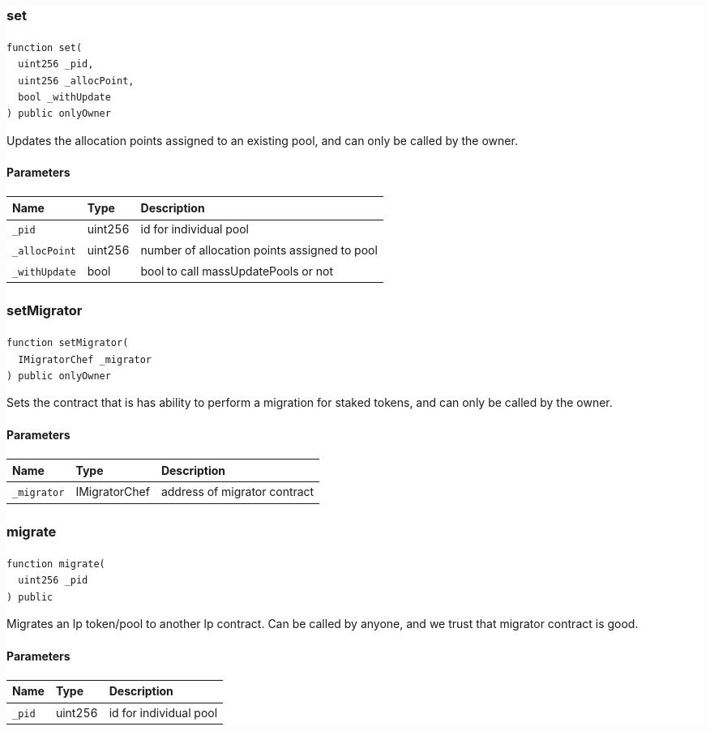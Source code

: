 ### set

```solidity
function set(
  uint256 _pid,
  uint256 _allocPoint,
  bool _withUpdate
) public onlyOwner
```

Updates the allocation points assigned to an existing pool, and can only be called
by the owner.

#### Parameters

| Name          | Type    | Description                                  |
| :------------ | :------ | :------------------------------------------- |
| `_pid`        | uint256 | id for individual pool                       |
| `_allocPoint` | uint256 | number of allocation points assigned to pool |
| `_withUpdate` | bool    | bool to call massUpdatePools or not          |

### setMigrator

```solidity
function setMigrator(
  IMigratorChef _migrator
) public onlyOwner
```

Sets the contract that is has ability to perform a migration for staked tokens,
and can only be called by the owner.

#### Parameters

| Name        | Type          | Description                  |
| :---------- | :------------ | :--------------------------- |
| `_migrator` | IMigratorChef | address of migrator contract |

### migrate

```solidity
function migrate(
  uint256 _pid
) public
```

Migrates an lp token/pool to another lp contract. Can be called by anyone, and we trust
that migrator contract is good.

#### Parameters

| Name   | Type    | Description            |
| :----- | :------ | :--------------------- |
| `_pid` | uint256 | id for individual pool |
